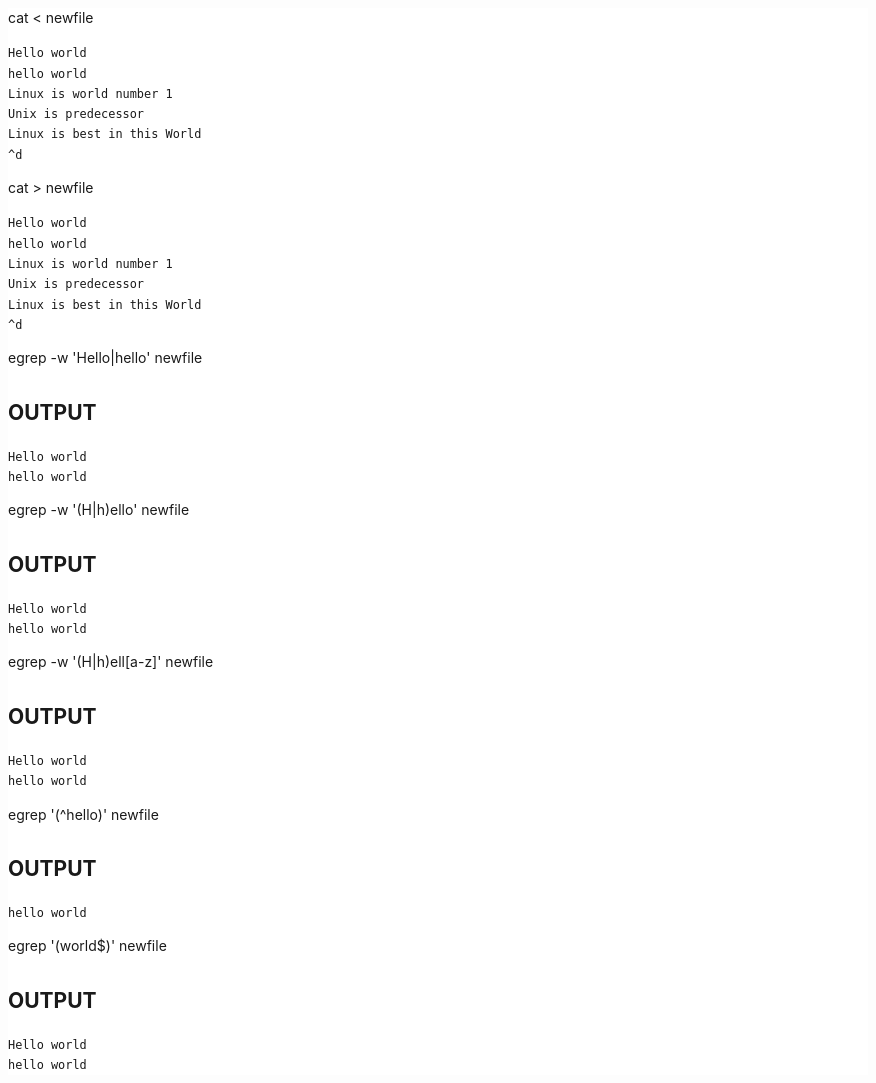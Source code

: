 cat < newfile 
```
Hello world
hello world
Linux is world number 1
Unix is predecessor
Linux is best in this World
^d
```

cat > newfile
```
Hello world
hello world
Linux is world number 1
Unix is predecessor
Linux is best in this World
^d
 ```
egrep -w 'Hello|hello' newfile 
## OUTPUT
```
Hello world
hello world

```
egrep -w '(H|h)ello' newfile 
## OUTPUT
```
Hello world
hello world
```
egrep -w '(H|h)ell[a-z]' newfile 
## OUTPUT
```
Hello world
hello world
```
egrep '(^hello)' newfile 
## OUTPUT
```
hello world

```
egrep '(world$)' newfile 
## OUTPUT
```
Hello world
hello world

```
